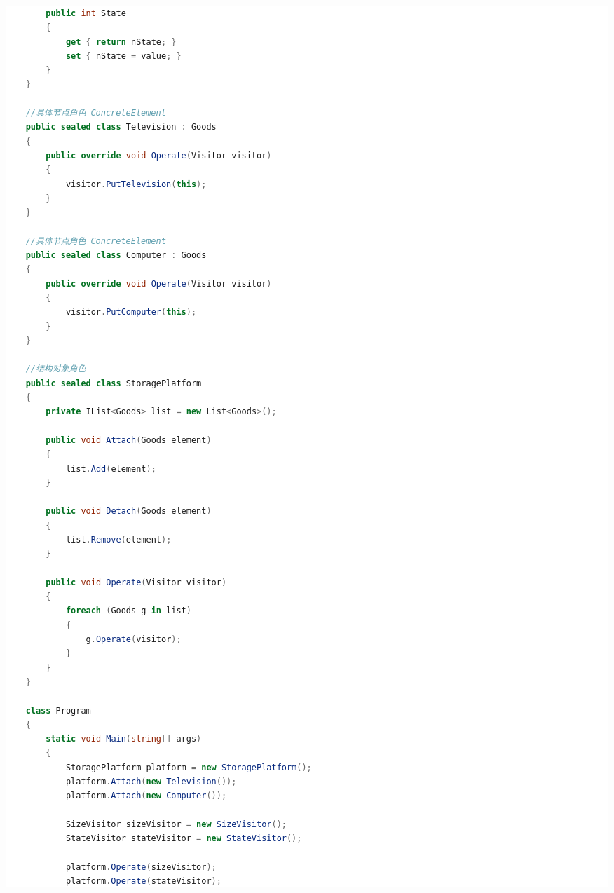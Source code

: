 ```csharp
        public int State
        {
            get { return nState; }
            set { nState = value; }
        }
    }

    //具体节点角色 ConcreteElement
    public sealed class Television : Goods
    {
        public override void Operate(Visitor visitor)
        {
            visitor.PutTelevision(this);
        }
    }

    //具体节点角色 ConcreteElement
    public sealed class Computer : Goods
    {
        public override void Operate(Visitor visitor)
        {
            visitor.PutComputer(this);
        }
    }

    //结构对象角色
    public sealed class StoragePlatform
    {
        private IList<Goods> list = new List<Goods>();

        public void Attach(Goods element)
        {
            list.Add(element);
        }

        public void Detach(Goods element)
        {
            list.Remove(element);
        }

        public void Operate(Visitor visitor)
        {
            foreach (Goods g in list)
            {
                g.Operate(visitor);
            }
        }
    }

    class Program
    {
        static void Main(string[] args)
        {
            StoragePlatform platform = new StoragePlatform();
            platform.Attach(new Television());
            platform.Attach(new Computer());

            SizeVisitor sizeVisitor = new SizeVisitor();
            StateVisitor stateVisitor = new StateVisitor();

            platform.Operate(sizeVisitor);
            platform.Operate(stateVisitor);

```